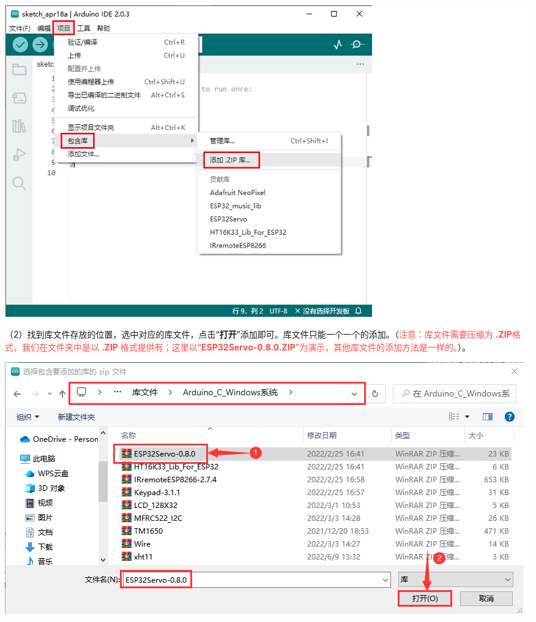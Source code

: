 ![](./Arduino/media/f82d63c799a10f799b43831596ea78cc.png)

（2）找到库文件存放的位置，选中对应的库文件，点击“**打开**”添加即可。库文件只能一个一个的添加。（<span style="color: rgb(255, 76, 65);">注意：库文件需要压缩为 **.ZIP**格式，我们在文件夹中是以 **.ZIP** 格式提供有；这里以“**ESP32Servo-0.8.0.ZIP**”为演示，其他库文件的添加方法是一样的。</span>）。

![](./Arduino/media/4cfe33d7feaf2a225dbb4b8ff87af6ee.png)
